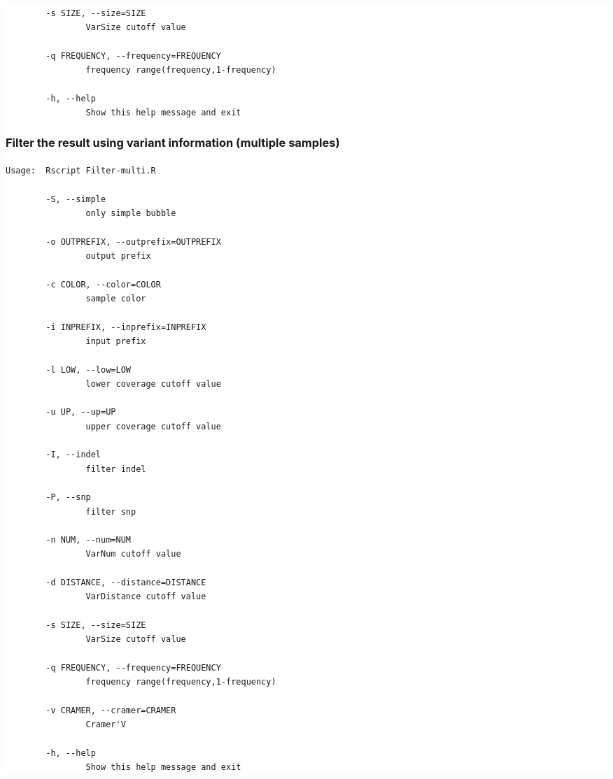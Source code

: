 ```
        -s SIZE, --size=SIZE
                VarSize cutoff value

        -q FREQUENCY, --frequency=FREQUENCY
                frequency range(frequency,1-frequency)

        -h, --help
                Show this help message and exit
```
### Filter the result using variant information (multiple samples)

```
Usage:  Rscript Filter-multi.R 

        -S, --simple
                only simple bubble

        -o OUTPREFIX, --outprefix=OUTPREFIX
                output prefix

        -c COLOR, --color=COLOR
                sample color

        -i INPREFIX, --inprefix=INPREFIX
                input prefix

        -l LOW, --low=LOW
                lower coverage cutoff value

        -u UP, --up=UP
                upper coverage cutoff value

        -I, --indel
                filter indel

        -P, --snp
                filter snp

        -n NUM, --num=NUM
                VarNum cutoff value

        -d DISTANCE, --distance=DISTANCE
                VarDistance cutoff value

        -s SIZE, --size=SIZE
                VarSize cutoff value

        -q FREQUENCY, --frequency=FREQUENCY
                frequency range(frequency,1-frequency)

        -v CRAMER, --cramer=CRAMER
                Cramer'V

        -h, --help
                Show this help message and exit
```
        